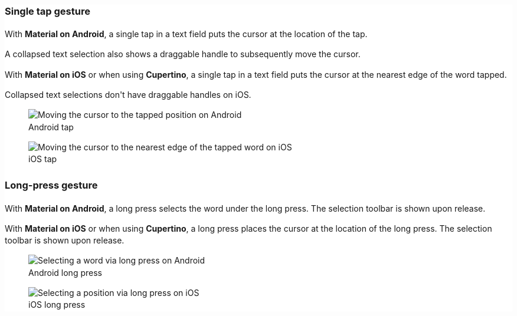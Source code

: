 ### Single tap gesture

With **Material on Android**, a single tap in a text field puts the cursor at
the location of the tap.

A collapsed text selection also shows a draggable handle to subsequently move
the cursor.

With **Material on iOS** or when using **Cupertino**, a single tap in a text
field puts the cursor at the nearest edge of the word tapped.

Collapsed text selections don't have draggable handles on iOS.

<div class="container">
  <div class="row">
    <div class="col-sm text-center">
      <figure class="figure">
        <img src="../../images/platform-adaptations/text-single-tap-android.gif" class="figure-img img-fluid rounded" alt="Moving the cursor to the tapped position on Android" />
        <figcaption class="figure-caption">
          Android tap
        </figcaption>
      </figure>
    </div>
    <div class="col-sm">
      <figure class="figure text-center">
        <img src="../../images/platform-adaptations/text-single-tap-ios.gif" class="figure-img img-fluid rounded" alt="Moving the cursor to the nearest edge of the tapped word on iOS" />
        <figcaption class="figure-caption">
          iOS tap
        </figcaption>
      </figure>
    </div>
  </div>
</div>

### Long-press gesture

With **Material on Android**, a long press selects the word under the long
press. The selection toolbar is shown upon release.

With **Material on iOS** or when using **Cupertino**, a long press places the
cursor at the location of the long press. The selection toolbar is shown upon
release.

<div class="container">
  <div class="row">
    <div class="col-sm text-center">
      <figure class="figure">
        <img src="../../images/platform-adaptations/text-long-press-android.gif" class="figure-img img-fluid rounded" alt="Selecting a word via long press on Android" />
        <figcaption class="figure-caption">
          Android long press
        </figcaption>
      </figure>
    </div>
    <div class="col-sm">
      <figure class="figure text-center">
        <img src="../../images/platform-adaptations/text-long-press-ios.gif" class="figure-img img-fluid rounded" alt="Selecting a position via long press on iOS" />
        <figcaption class="figure-caption">
          iOS long press
        </figcaption>
      </figure>
    </div>
  </div>
</div>
